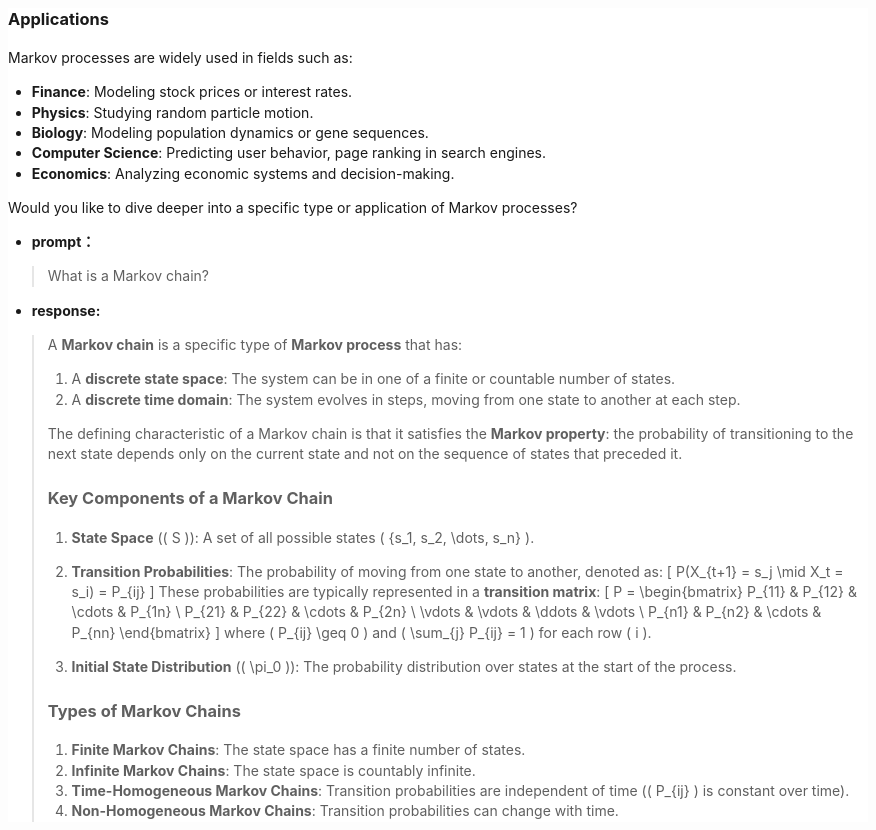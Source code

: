 ### Applications
Markov processes are widely used in fields such as:
- **Finance**: Modeling stock prices or interest rates.
- **Physics**: Studying random particle motion.
- **Biology**: Modeling population dynamics or gene sequences.
- **Computer Science**: Predicting user behavior, page ranking in search engines.
- **Economics**: Analyzing economic systems and decision-making.

Would you like to dive deeper into a specific type or application of Markov processes?

</blockquote>

- **prompt：**
<blockquote>

What is a Markov chain?

</blockquote>

- **response:**
<blockquote>

A **Markov chain** is a specific type of **Markov process** that has:

1. A **discrete state space**: The system can be in one of a finite or countable number of states.
2. A **discrete time domain**: The system evolves in steps, moving from one state to another at each step.

The defining characteristic of a Markov chain is that it satisfies the **Markov property**: the probability of transitioning to the next state depends only on the current state and not on the sequence of states that preceded it.

### Key Components of a Markov Chain
1. **State Space** (\( S \)): A set of all possible states \( \{s_1, s_2, \dots, s_n\} \).
2. **Transition Probabilities**: The probability of moving from one state to another, denoted as:
   \[
   P(X_{t+1} = s_j \mid X_t = s_i) = P_{ij}
   \]
   These probabilities are typically represented in a **transition matrix**:
   \[
   P = \begin{bmatrix}
   P_{11} & P_{12} & \cdots & P_{1n} \\
   P_{21} & P_{22} & \cdots & P_{2n} \\
   \vdots & \vdots & \ddots & \vdots \\
   P_{n1} & P_{n2} & \cdots & P_{nn}
   \end{bmatrix}
   \]
   where \( P_{ij} \geq 0 \) and \( \sum_{j} P_{ij} = 1 \) for each row \( i \).

3. **Initial State Distribution** (\( \pi_0 \)): The probability distribution over states at the start of the process.

### Types of Markov Chains
1. **Finite Markov Chains**: The state space has a finite number of states.
2. **Infinite Markov Chains**: The state space is countably infinite.
3. **Time-Homogeneous Markov Chains**: Transition probabilities are independent of time (\( P_{ij} \) is constant over time).
4. **Non-Homogeneous Markov Chains**: Transition probabilities can change with time.
